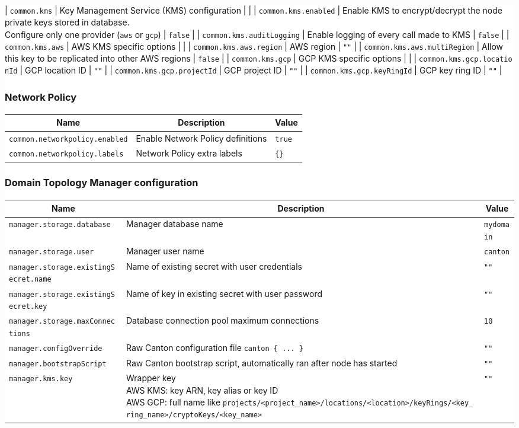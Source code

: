 | `common.kms`                                     | Key Management Service (KMS) configuration                                                                                                           |                                                                                   |
| `common.kms.enabled`                             | Enable KMS to encrypt/decrypt the node private keys stored in database.<br />Configure only one provider (`aws` or `gcp`)                            | `false`                                                                           |
| `common.kms.auditLogging`                        | Enable logging of every call made to KMS                                                                                                             | `false`                                                                           |
| `common.kms.aws`                                 | AWS KMS specific options                                                                                                                             |                                                                                   |
| `common.kms.aws.region`                          | AWS region                                                                                                                                           | `""`                                                                              |
| `common.kms.aws.multiRegion`                     | Allow this key to be replicated into other AWS regions                                                                                               | `false`                                                                           |
| `common.kms.gcp`                                 | GCP KMS specific options                                                                                                                             |                                                                                   |
| `common.kms.gcp.locationId`                      | GCP location ID                                                                                                                                      | `""`                                                                              |
| `common.kms.gcp.projectId`                       | GCP project ID                                                                                                                                       | `""`                                                                              |
| `common.kms.gcp.keyRingId`                       | GCP key ring ID                                                                                                                                      | `""`                                                                              |

### Network Policy

| Name                           | Description                       | Value  |
| ------------------------------ | --------------------------------- | ------ |
| `common.networkpolicy.enabled` | Enable Network Policy definitions | `true` |
| `common.networkpolicy.labels`  | Network Policy extra labels       | `{}`   |

### Domain Topology Manager configuration

| Name                                                  | Description                                                                                                                                                                       | Value       |
| ----------------------------------------------------- | --------------------------------------------------------------------------------------------------------------------------------------------------------------------------------- | ----------- |
| `manager.storage.database`                            | Manager database name                                                                                                                                                             | `mydomain`  |
| `manager.storage.user`                                | Manager user name                                                                                                                                                                 | `canton`    |
| `manager.storage.existingSecret.name`                 | Name of existing secret with user credentials                                                                                                                                     | `""`        |
| `manager.storage.existingSecret.key`                  | Name of key in existing secret with user password                                                                                                                                 | `""`        |
| `manager.storage.maxConnections`                      | Database connection pool maximum connections                                                                                                                                      | `10`        |
| `manager.configOverride`                              | Raw Canton configuration file `canton { ... }`                                                                                                                                    | `""`        |
| `manager.bootstrapScript`                             | Raw Canton bootstrap script, automatically ran after node has started                                                                                                             | `""`        |
| `manager.kms.key`                                     | Wrapper key<br />AWS KMS: key ARN, key alias or key ID<br />AWS GCP: full name like `projects/<project_name>/locations/<location>/keyRings/<key_ring_name>/cryptoKeys/<key_name>` | `""`        |